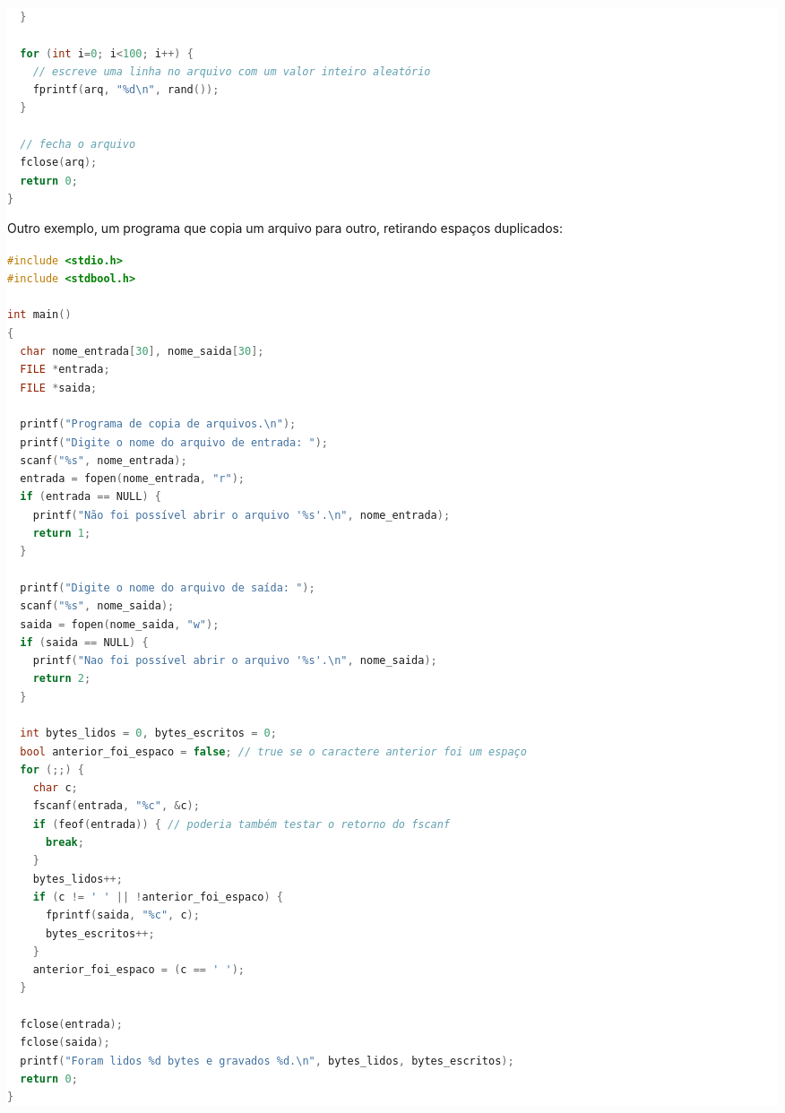 ```c
  }

  for (int i=0; i<100; i++) {
    // escreve uma linha no arquivo com um valor inteiro aleatório
    fprintf(arq, "%d\n", rand());
  }

  // fecha o arquivo
  fclose(arq);
  return 0;
}
```

Outro exemplo, um programa que copia um arquivo para outro, retirando espaços duplicados:
```c
#include <stdio.h>
#include <stdbool.h>

int main()
{
  char nome_entrada[30], nome_saida[30];
  FILE *entrada;
  FILE *saida;

  printf("Programa de copia de arquivos.\n");
  printf("Digite o nome do arquivo de entrada: ");
  scanf("%s", nome_entrada);
  entrada = fopen(nome_entrada, "r");
  if (entrada == NULL) {
    printf("Não foi possível abrir o arquivo '%s'.\n", nome_entrada);
    return 1;
  }

  printf("Digite o nome do arquivo de saída: ");
  scanf("%s", nome_saida);
  saida = fopen(nome_saida, "w");
  if (saida == NULL) {
    printf("Nao foi possível abrir o arquivo '%s'.\n", nome_saida);
    return 2;
  }

  int bytes_lidos = 0, bytes_escritos = 0;
  bool anterior_foi_espaco = false; // true se o caractere anterior foi um espaço
  for (;;) {
    char c;
    fscanf(entrada, "%c", &c);
    if (feof(entrada)) { // poderia também testar o retorno do fscanf
      break;
    }
    bytes_lidos++;
    if (c != ' ' || !anterior_foi_espaco) {
      fprintf(saida, "%c", c);
      bytes_escritos++;
    }
    anterior_foi_espaco = (c == ' ');
  }

  fclose(entrada);
  fclose(saida);
  printf("Foram lidos %d bytes e gravados %d.\n", bytes_lidos, bytes_escritos);
  return 0;
}
```
